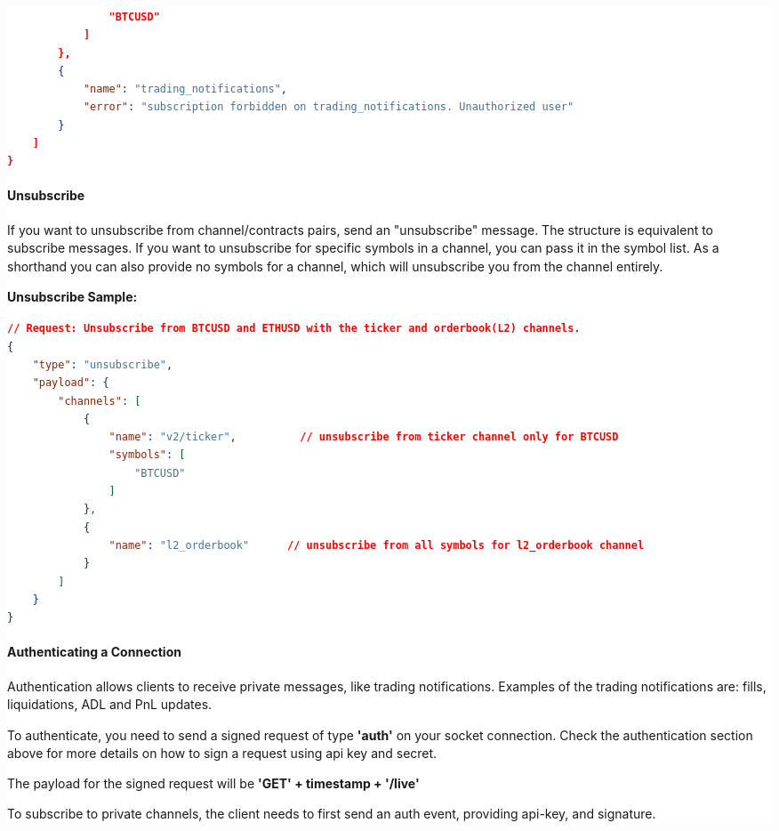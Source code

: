 ```json
                "BTCUSD"
            ]
        },
        {
            "name": "trading_notifications",
            "error": "subscription forbidden on trading_notifications. Unauthorized user"
        }
    ]
}
```

#### Unsubscribe

If you want to unsubscribe from channel/contracts pairs, send an "unsubscribe" message. The structure is equivalent to subscribe messages. If you want to unsubscribe for specific symbols in a channel, you can pass it in the symbol list. As a shorthand you can also provide no symbols for a channel, which will unsubscribe you from the channel entirely.

**Unsubscribe Sample:**

```json
// Request: Unsubscribe from BTCUSD and ETHUSD with the ticker and orderbook(L2) channels.
{
    "type": "unsubscribe",
    "payload": {
        "channels": [
            {
                "name": "v2/ticker",          // unsubscribe from ticker channel only for BTCUSD
                "symbols": [
                    "BTCUSD"
                ]
            },
            {
                "name": "l2_orderbook"      // unsubscribe from all symbols for l2_orderbook channel
            }
        ]
    }
}
```

#### Authenticating a Connection

Authentication allows clients to receive private messages, like trading notifications. Examples of the trading notifications are: fills, liquidations, ADL and PnL updates.

To authenticate, you need to send a signed request of type **'auth'** on your socket connection. Check the authentication section above for more details on how to sign a request using api key and secret.

The payload for the signed request will be **'GET' + timestamp + '/live'**

To subscribe to private channels, the client needs to first send an auth event, providing api-key, and signature.
